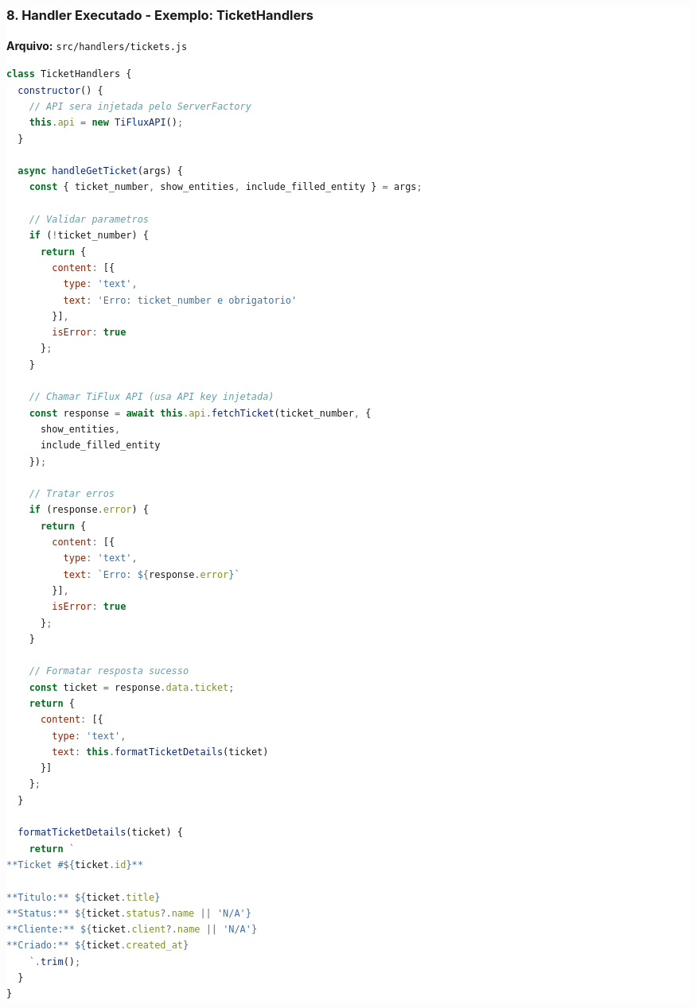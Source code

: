 ### 8. Handler Executado - Exemplo: TicketHandlers

**Arquivo:** `src/handlers/tickets.js`

```javascript
class TicketHandlers {
  constructor() {
    // API sera injetada pelo ServerFactory
    this.api = new TiFluxAPI();
  }

  async handleGetTicket(args) {
    const { ticket_number, show_entities, include_filled_entity } = args;

    // Validar parametros
    if (!ticket_number) {
      return {
        content: [{
          type: 'text',
          text: 'Erro: ticket_number e obrigatorio'
        }],
        isError: true
      };
    }

    // Chamar TiFlux API (usa API key injetada)
    const response = await this.api.fetchTicket(ticket_number, {
      show_entities,
      include_filled_entity
    });

    // Tratar erros
    if (response.error) {
      return {
        content: [{
          type: 'text',
          text: `Erro: ${response.error}`
        }],
        isError: true
      };
    }

    // Formatar resposta sucesso
    const ticket = response.data.ticket;
    return {
      content: [{
        type: 'text',
        text: this.formatTicketDetails(ticket)
      }]
    };
  }

  formatTicketDetails(ticket) {
    return `
**Ticket #${ticket.id}**

**Titulo:** ${ticket.title}
**Status:** ${ticket.status?.name || 'N/A'}
**Cliente:** ${ticket.client?.name || 'N/A'}
**Criado:** ${ticket.created_at}
    `.trim();
  }
}
```

